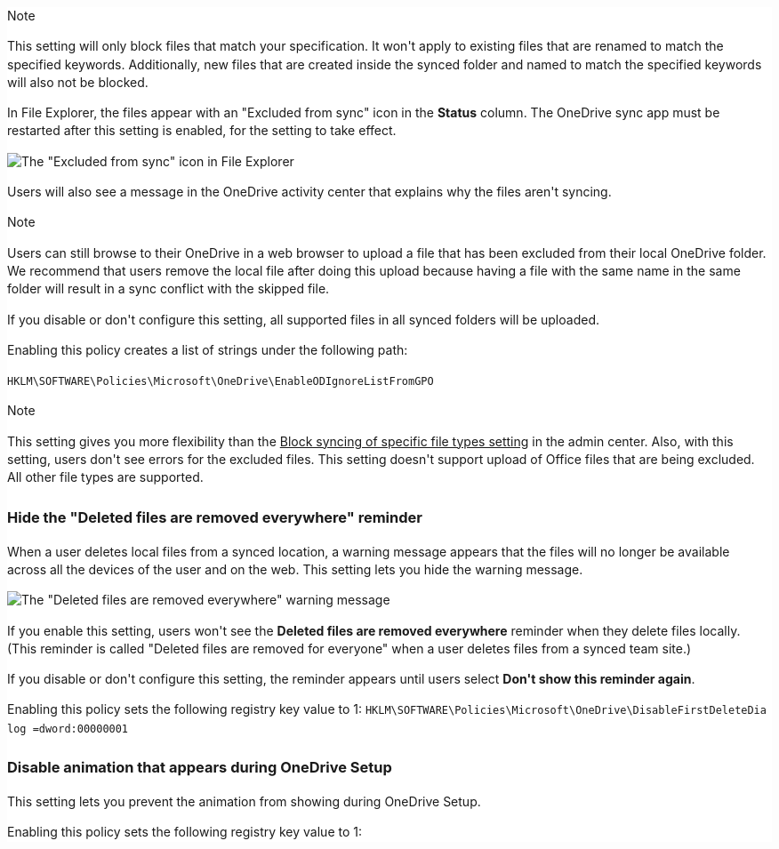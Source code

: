 > [!NOTE]
> This setting will only block files that match your specification. It won't apply to existing files that are renamed to match the specified keywords. Additionally, new files that are created inside the synced folder and named to match the specified keywords will also not be blocked.

In File Explorer, the files appear with an "Excluded from sync" icon in the **Status** column. The OneDrive sync app must be restarted after this setting is enabled, for the setting to take effect.

![The "Excluded from sync" icon in File Explorer](media/excluded-from-sync.png)

Users will also see a message in the OneDrive activity center that explains why the files aren't syncing.

> [!NOTE]
> Users can still browse to their OneDrive in a web browser to upload a file that has been excluded from their local OneDrive folder. We recommend that users remove the local file after doing this upload because having a file with the same name in the same folder will result in a sync conflict with the skipped file.

If you disable or don't configure this setting, all supported files in all synced folders will be uploaded.

Enabling this policy creates a list of strings under the following path:

`HKLM\SOFTWARE\Policies\Microsoft\OneDrive\EnableODIgnoreListFromGPO`

> [!NOTE]
> This setting gives you more flexibility than the [Block syncing of specific file types setting](block-file-types.md) in the admin center. Also, with this setting, users don't see errors for the excluded files. This setting doesn't support upload of Office files that are being excluded. All other file types are supported.

### Hide the "Deleted files are removed everywhere" reminder

When a user deletes local files from a synced location, a warning message appears that the files will no longer be available across all the devices of the user and on the web. This setting lets you hide the warning message.

![The "Deleted files are removed everywhere" warning message](media/deleted-files-removed-everywhere.png)

If you enable this setting, users won't see the **Deleted files are removed everywhere** reminder when they delete files locally. (This reminder is called "Deleted files are removed for everyone" when a user deletes files from a synced team site.)

If you disable or don't configure this setting, the reminder appears until users select **Don't show this reminder again**.

Enabling this policy sets the following registry key value to 1:
`HKLM\SOFTWARE\Policies\Microsoft\OneDrive\DisableFirstDeleteDialog =dword:00000001`

### Disable animation that appears during OneDrive Setup

This setting lets you prevent the animation from showing during OneDrive Setup.

Enabling this policy sets the following registry key value to 1:
